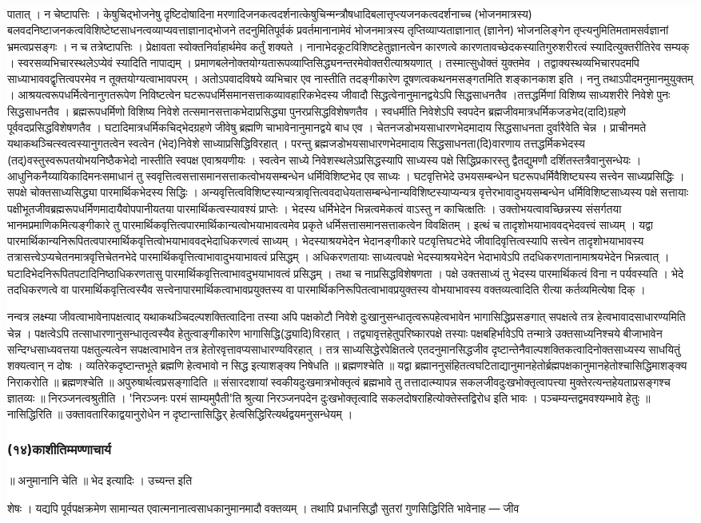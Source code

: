 पातात् । न चेष्टापत्तिः । केषुचिद्भोजनेषु दृष्टिदोषादिना मरणादिजनकत्वदर्शनात्केषुचिन्मन्त्रौषधादिबलात्तृप्त्यजनकत्वदर्शनाच्च (भोजनमात्रस्य) बलवदनिष्टाजनकत्वविशिष्टेष्टसाधनत्वव्याप्यवत्ताज्ञानाद्भोजने तदनुमितिपूर्वकं प्रवर्तमानानामेवं भोजनमात्रस्य तृप्तिव्याप्यताज्ञानात् (ज्ञानेन) भोजनलिङ्गेन तृप्त्यनुमितिमतामसर्वज्ञानां भ्रमत्वप्रसङ्गः । न च तत्रेष्टापत्तिः । प्रेक्षावता स्वोक्तनिर्वाहार्थमेव कर्तुं शक्यते । नानाभेदकूटविशिष्टहेतुज्ञानत्वेन कारणत्वे कारणतावच्छेदकस्यातिगुरुशरीरत्वं स्यादित्युक्तरीतिरेव सम्यक् । स्वरसव्यभिचारस्थलेऽप्येवं स्यादिति नापाद्यम् । प्रमाणबलेनोक्तयोग्यतारूपव्याप्तिसिद्ध्यनन्तरमेवोक्तरीत्याश्रयणात् । तस्मात्सुधोक्तं युक्तमेव । तद्वाक्यस्थव्यभिचारपदमपि साध्याभाववद्वृत्तित्वपरमेव न तूक्तयोग्यत्वाभावपरम् । अतोऽपवादविषये व्यभिचार एव नास्तीति तदङ्गीकारेण दूषणत्वकथनमसङ्गतमिति शङ्कानकाश इति । ननु तथाऽपीदमनुमानमुयुक्तम् । आश्रयत्वरूपधर्मित्वेनानुगतरूपेण निविष्टत्वेन घटरूपधर्मिसमानसत्ताकव्यावहारिकभेदस्य जीवादौ सिद्धत्वेनानुमानद्वयेऽपि सिद्धसाधनतैव ।तत्तद्धर्मिणां विशिष्य साध्यशरीरे निवेशे पुनः सिद्धसाधनतैव । ब्रह्मरूपधर्मिणो विशिष्य निवेशे तत्समानसत्ताकभेदाप्रसिद्ध्या पुनरप्रसिद्धविशेषणतैव । स्वधर्मीति निवेशेऽपि स्वपदेन ब्रह्मजीवमात्रधर्मिकजडभेद(दादि)ग्रहणे पूर्ववदप्रसिद्धविशेषणतैव । घटादिमात्रधर्मिकचिद्भेदग्रहणे जीवेषु ब्रह्मणि चाभावेनानुमानद्वये बाध एव । चेतनजडोभयसाधारणभेदमादाय सिद्धसाधनता दुर्वारैवेति चेन्न । प्राचीनमते यथाकथञ्चित्स्वत्वस्यानुगतत्वेन स्वत्वेन (भेद)निवेशे साध्याप्रसिद्धिविरहात् । परन्तु ब्रह्मजडोभयसाधारणभेदमादाय सिद्धसाधनता(दि)वारणाय तत्तद्धर्मिकभेदस्य (तद्)वस्तुस्वरूपतयोभयनिष्ठैकभेदो नास्तीति स्वपक्ष एवाश्रयणीयः । स्वत्वेन साध्ये निवेशस्थलेऽप्रसिद्धस्यापि साध्यस्य पक्षे सिद्धिप्रकारस्तु द्वैतद्युमणौ दर्शितस्तत्रैवानुसन्धेयः । आधुनिकनैय्यायिकादिमनःसमाधानं तु
स्ववृत्तित्वसत्तासमानसत्ताकत्वोभयसम्बन्धेन धर्मिविशिष्टभेद एव साध्यः । घटवृत्तिभेदे उभयसम्बन्धेन घटरूपधर्मिवैशिष्ट्यस्य सत्त्वेन साध्यप्रसिद्धिः । सपक्षे चोक्तसाध्यसिद्ध्या पारमार्थिकभेदस्य सिद्धिः । अन्यवृत्तित्वविशिष्टस्यान्यत्रावृत्तित्ववदाधेयतासम्बन्धेनान्यविशिष्टस्याप्यन्यत्र वृत्तेरभावादुभयसम्बन्धेन धर्मिविशिष्टसाध्यस्य पक्षे सत्तायाः पक्षीभूतजीवब्रह्मरूपधर्मिणमादायैवोपपानीयतया पारमार्थिकत्वस्यावश्यं प्राप्तेः । भेदस्य धर्मिभेदेन भिन्नत्वमेकत्वं वाऽस्तु न काचित्क्षतिः । उक्तोभयत्वावच्छिन्नस्य संसर्गतया भानमप्रमाणिकमित्यङ्गीकारे तु पारमार्थिकवृत्तित्वपारमार्थिकान्यत्वोभयाभावत्वमेव प्रकृते धर्मिसत्तासमानसत्ताकत्वेन विवक्षितम् । इत्थं च तादृशोभयाभाववद्भेदवत्त्वं साध्यम् । यद्वा पारमार्थिकान्यनिरूपितत्वपारमार्थिकवृत्तित्वोभयाभाववद्भेदाधिकरणत्वं साध्यम् । भेदस्याश्रयभेदेन भेदानङ्गीकारे पटवृत्तिघटभेदे जीवादिवृत्तित्वस्यापि सत्त्वेन तादृशोभयाभावस्य तत्रासत्त्वेऽप्यचेतनमात्रवृत्तिचेतनभेदे पारमार्थिकवृत्तित्वाभावादुभयाभावत्वं प्रसिद्धम् । अधिकरणतायाः साध्यत्वपक्षे भेदस्याश्रयभेदेन भेदाभावेऽपि तदधिकरणतानामाश्रयभेदेन भिन्नत्वात् । घटादिभेदनिरूपितपटादिनिष्ठाधिकरणतासु पारमार्थिकवृत्तित्वाभावदुभयाभावत्वं प्रसिद्धम् । तथा च नाप्रसिद्धविशेषणता । पक्षे उक्तसाध्यं तु भेदस्य पारमार्थिकत्वं विना न पर्यवस्यति । भेदे तदधिकरणत्वे वा पारमार्थिकवृत्तित्वस्यैव सत्त्वेनापारमार्थिकत्वाभावप्रयुक्तस्य वा पारमार्थिकनिरूपितत्वाभावप्रयुक्तस्य वोभयाभावस्य वक्तव्यत्वादिति रीत्या कर्तव्यमित्येषा दिक् ।

नन्वत्र लक्ष्म्या जीवत्वाभावेनापक्षत्वाद् यथाकथञ्चिदल्पशक्तित्वादिना तस्या अपि पक्षकोटौ निवेशे दुःखानुसन्धातृत्वरूपहेत्वभावेन भागासिद्धिप्रसङगात् सपक्षत्वे तत्र हेत्वभावादसाधारण्यमिति चेन्न । पक्षत्वेऽपि तत्साधारणानुसन्धातृत्वस्यैव हेतुत्वाङ्गीकारेण भागासिद्धि(द्ध्यादि)विरहात् । तद्व्यावृत्तहेतुपरिष्कारपक्षे तस्याः पक्षबहिर्भावेऽपि तन्मात्रे उक्तसाध्यनिश्चये बीजाभावेन सन्दिग्धसाध्यवत्तया पक्षतुल्यत्वेन सपक्षत्वाभावेन तत्र हेतोरवृत्तावप्यसाधारण्यविरहात् । तत्र साध्यसिद्धेरपेक्षितत्वे एतदनुमानसिद्धजीव दृष्टान्तेनैवाल्पशक्तिकत्वादिनोक्तसाध्यस्य साधयितुं शक्यत्वान् न दोषः । व्यतिरेकदृष्टान्तभूते ब्रह्मणि हेत्वभावो न सिद्ध इत्याशङ्क्य निषेधति ॥ ब्रह्मणश्चेति ॥ यद्वा ब्रह्माननुसंहितत्वघटिताद्यानुमानहेतोर्ब्रह्मपक्षकानुमानहेतोश्चासिद्धिमाशङ्क्य निराकरोति ॥ ब्रह्मणश्चेति ॥ अपुरुषार्थत्वप्रसङ्गादिति ॥ संसारदशायां स्वकीयदुःखमात्रभोक्तृत्वं ब्रह्मभावे तु तत्तादात्म्यापन्न सकलजीवदुःखभोक्तृत्वापत्त्या मुक्तेरत्यन्तहेयताप्रसङ्गश्च ज्ञातव्यः ॥ निरञ्जनत्वश्रुतीति । 'निरञ्जनः परमं साम्यमुपैती'ति श्रुत्या निरञ्जनपदेन दुःखभोक्तृत्वादि सकलदोषराहित्योक्तेस्तद्विरोध इति भावः । पञ्चम्यन्तद्वमवश्यम्भावे हेतुः ॥ नासिद्धिरिति ॥ उक्तावतारिकाद्वयानुरोधेन न दृष्टान्तासिद्धिर् हेत्वसिद्धिरित्यर्थद्वयमनुसन्धेयम् ।

### (**१४)काशीतिम्मण्णाचार्य**

॥ अनुमानानि चेति ॥ भेद इत्यादिः । उच्यन्त इति

शेषः । यद्यपि पूर्वपक्षक्रमेण सामान्यत एवात्मनानात्वसाधकानुमानमादौ वक्तव्यम् । तथापि प्रधानसिद्धौ सुतरां गुणसिद्धिरिति भावेनाह — जीव
